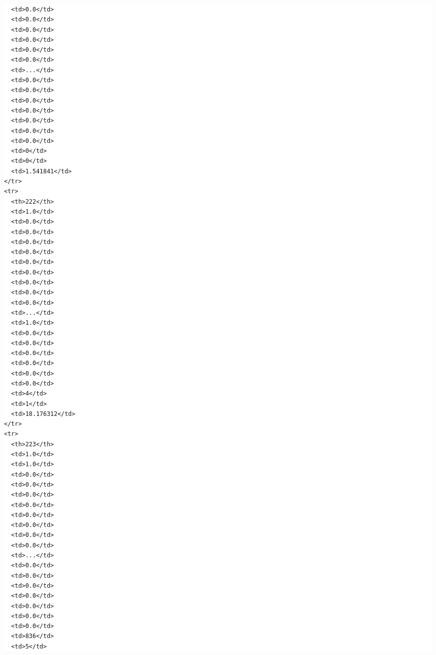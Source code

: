       <td>0.0</td>
      <td>0.0</td>
      <td>0.0</td>
      <td>0.0</td>
      <td>0.0</td>
      <td>0.0</td>
      <td>...</td>
      <td>0.0</td>
      <td>0.0</td>
      <td>0.0</td>
      <td>0.0</td>
      <td>0.0</td>
      <td>0.0</td>
      <td>0.0</td>
      <td>0</td>
      <td>0</td>
      <td>1.541841</td>
    </tr>
    <tr>
      <th>222</th>
      <td>1.0</td>
      <td>0.0</td>
      <td>0.0</td>
      <td>0.0</td>
      <td>0.0</td>
      <td>0.0</td>
      <td>0.0</td>
      <td>0.0</td>
      <td>0.0</td>
      <td>0.0</td>
      <td>...</td>
      <td>1.0</td>
      <td>0.0</td>
      <td>0.0</td>
      <td>0.0</td>
      <td>0.0</td>
      <td>0.0</td>
      <td>0.0</td>
      <td>4</td>
      <td>1</td>
      <td>18.176312</td>
    </tr>
    <tr>
      <th>223</th>
      <td>1.0</td>
      <td>1.0</td>
      <td>0.0</td>
      <td>0.0</td>
      <td>0.0</td>
      <td>0.0</td>
      <td>0.0</td>
      <td>0.0</td>
      <td>0.0</td>
      <td>0.0</td>
      <td>...</td>
      <td>0.0</td>
      <td>0.0</td>
      <td>0.0</td>
      <td>0.0</td>
      <td>0.0</td>
      <td>0.0</td>
      <td>0.0</td>
      <td>836</td>
      <td>5</td>